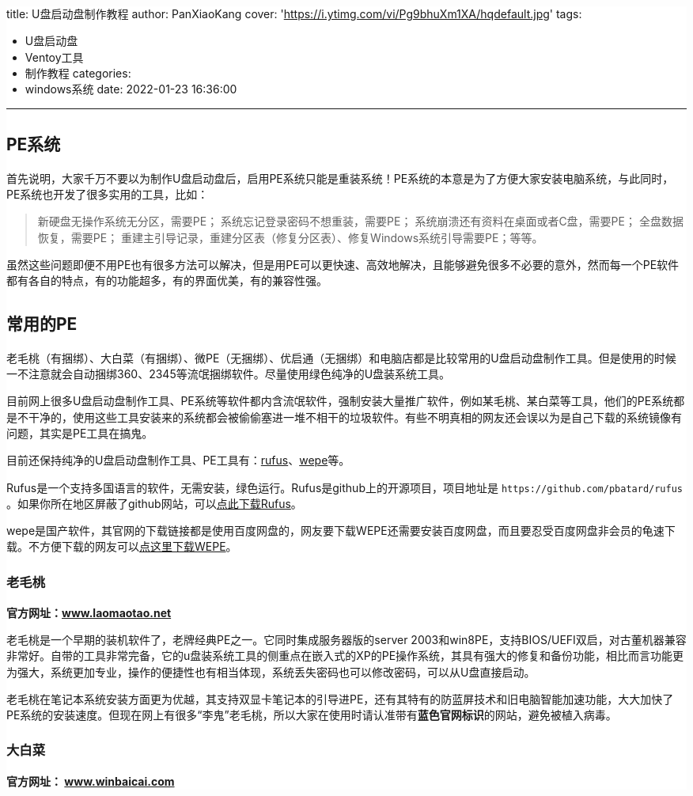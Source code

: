 title: U盘启动盘制作教程
author: PanXiaoKang
cover: 'https://i.ytimg.com/vi/Pg9bhuXm1XA/hqdefault.jpg'
tags:

  - U盘启动盘
  - Ventoy工具
  - 制作教程
categories:
  - windows系统
date: 2022-01-23 16:36:00

---

## PE系统

首先说明，大家千万不要以为制作U盘启动盘后，启用PE系统只能是重装系统！PE系统的本意是为了方便大家安装电脑系统，与此同时，PE系统也开发了很多实用的工具，比如：

> 新硬盘无操作系统无分区，需要PE；
> 系统忘记登录密码不想重装，需要PE；
> 系统崩溃还有资料在桌面或者C盘，需要PE；
> 全盘数据恢复，需要PE；
> 重建主引导记录，重建分区表（修复分区表）、修复Windows系统引导需要PE；等等。

虽然这些问题即便不用PE也有很多方法可以解决，但是用PE可以更快速、高效地解决，且能够避免很多不必要的意外，然而每一个PE软件都有各自的特点，有的功能超多，有的界面优美，有的兼容性强。

## 常用的PE

老毛桃（有捆绑）、大白菜（有捆绑）、微PE（无捆绑）、优启通（无捆绑）和电脑店都是比较常用的U盘启动盘制作工具。但是使用的时候一不注意就会自动捆绑360、2345等流氓捆绑软件。尽量使用绿色纯净的U盘装系统工具。

目前网上很多U盘启动盘制作工具、PE系统等软件都内含流氓软件，强制安装大量推广软件，例如某毛桃、某白菜等工具，他们的PE系统都是不干净的，使用这些工具安装来的系统都会被偷偷塞进一堆不相干的垃圾软件。有些不明真相的网友还会误以为是自己下载的系统镜像有问题，其实是PE工具在搞鬼。

目前还保持纯净的U盘启动盘制作工具、PE工具有：[rufus](https://rufus.ie/zh/)、[wepe](http://www.wepe.com.cn/)等。

Rufus是一个支持多国语言的软件，无需安装，绿色运行。Rufus是github上的开源项目，项目地址是 `https://github.com/pbatard/rufus `。如果你所在地区屏蔽了github网站，可以[点此下载Rufus](https://down.mengniuge.com/?/工具软件/U盘启动、PE工具/Rufus/)。

wepe是国产软件，其官网的下载链接都是使用百度网盘的，网友要下载WEPE还需要安装百度网盘，而且要忍受百度网盘非会员的龟速下载。不方便下载的网友可以[点这里下载WEPE](https://down.mengniuge.com/?/工具软件/U盘启动、PE工具/WEPE/)。

### 老毛桃

**官方网址：www.laomaotao.net**

老毛桃是一个早期的装机软件了，老牌经典PE之一。它同时集成服务器版的server 2003和win8PE，支持BIOS/UEFI双启，对古董机器兼容非常好。自带的工具非常完备，它的u盘装系统工具的侧重点在嵌入式的XP的PE操作系统，其具有强大的修复和备份功能，相比而言功能更为强大，系统更加专业，操作的便捷性也有相当体现，系统丢失密码也可以修改密码，可以从U盘直接启动。

老毛桃在笔记本系统安装方面更为优越，其支持双显卡笔记本的引导进PE，还有其特有的防蓝屏技术和旧电脑智能加速功能，大大加快了PE系统的安装速度。但现在网上有很多“李鬼”老毛桃，所以大家在使用时请认准带有**蓝色官网标识**的网站，避免被植入病毒。

### 大白菜

**官方网址： www.winbaicai.com**
